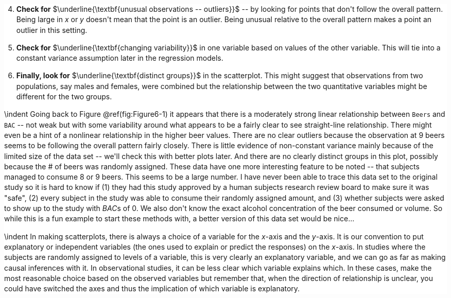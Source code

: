 4. **Check for** $\underline{\textbf{unusual observations -- outliers}}$ -- by looking 
for points that don't follow the overall pattern. Being large in $x$ or $y$
doesn't mean that the point is an outlier. Being unusual relative to the overall
pattern makes a point an outlier in this setting.

5. **Check for** $\underline{\textbf{changing variability}}$ in one variable based 
on values of the other variable. This will tie into a constant variance assumption 
later in the regression models.

6. **Finally, look for** $\underline{\textbf{distinct groups}}$ in the scatterplot.
This might suggest that observations from two populations, say males and females, 
were combined but the relationship between the two quantitative variables
might be different for the two groups.
 
\indent Going back to Figure \@ref(fig:Figure6-1) it appears that there is a 
moderately strong linear
relationship between ``Beers`` and ``BAC`` -- not weak but with some variability
around what appears to be a fairly clear to see straight-line relationship. There might even be a
hint of a nonlinear relationship in the higher beer values. There are no clear
outliers because the observation at 9 beers seems to be following the overall
pattern fairly closely. There is little evidence of non-constant variance
mainly because of the limited size of the data set -- we'll check this with
better plots later. And there are no clearly distinct groups in this plot, possibly
because the # of beers was randomly assigned. These data have one more
interesting feature to be noted -- that subjects managed to consume 8 or 9
beers. This seems to be a large number. I have never been able to trace this
data set to the original study so it is hard to know if (1) they had this study
approved by a human subjects research review board to make sure it was "safe", 
(2) every subject in the study was able to consume their randomly assigned
amount, and (3) whether subjects were asked to show up to the study with *BAC*s
of 0. We also don't know the exact alcohol concentration of the beer consumed or
volume. So while this is a fun example to start these methods with, a better version of this data set would be nice...

\indent In making scatterplots, there is always a choice of a variable for the 
$x$-axis and the $y$-axis. It is our
convention to put explanatory or independent variables (the ones used to
explain or predict the responses) on the $x$-axis. In studies where the subjects are
randomly assigned to levels of a variable, this is very clearly an explanatory
variable, and we can go as far as making causal inferences with it. In
observational studies, it can be less clear which variable explains which. In
these cases, make the most reasonable choice based on the observed variables but
remember that, when the direction of relationship is unclear, you could have
switched the axes and thus the implication of which variable is explanatory.















